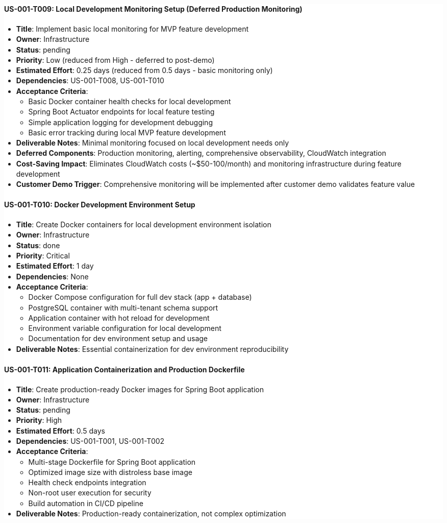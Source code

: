 #### US-001-T009: Local Development Monitoring Setup (Deferred Production Monitoring)
- **Title**: Implement basic local monitoring for MVP feature development
- **Owner**: Infrastructure
- **Status**: pending
- **Priority**: Low (reduced from High - deferred to post-demo)
- **Estimated Effort**: 0.25 days (reduced from 0.5 days - basic monitoring only)
- **Dependencies**: US-001-T008, US-001-T010
- **Acceptance Criteria**:
  - Basic Docker container health checks for local development
  - Spring Boot Actuator endpoints for local feature testing
  - Simple application logging for development debugging
  - Basic error tracking during local MVP feature development
- **Deliverable Notes**: Minimal monitoring focused on local development needs only
- **Deferred Components**: Production monitoring, alerting, comprehensive observability, CloudWatch integration
- **Cost-Saving Impact**: Eliminates CloudWatch costs (~$50-100/month) and monitoring infrastructure during feature development
- **Customer Demo Trigger**: Comprehensive monitoring will be implemented after customer demo validates feature value

#### US-001-T010: Docker Development Environment Setup
- **Title**: Create Docker containers for local development environment isolation
- **Owner**: Infrastructure
- **Status**: done
- **Priority**: Critical
- **Estimated Effort**: 1 day
- **Dependencies**: None
- **Acceptance Criteria**:
  - Docker Compose configuration for full dev stack (app + database)
  - PostgreSQL container with multi-tenant schema support
  - Application container with hot reload for development
  - Environment variable configuration for local development
  - Documentation for dev environment setup and usage
- **Deliverable Notes**: Essential containerization for dev environment reproducibility

#### US-001-T011: Application Containerization and Production Dockerfile
- **Title**: Create production-ready Docker images for Spring Boot application
- **Owner**: Infrastructure
- **Status**: pending
- **Priority**: High
- **Estimated Effort**: 0.5 days
- **Dependencies**: US-001-T001, US-001-T002
- **Acceptance Criteria**:
  - Multi-stage Dockerfile for Spring Boot application
  - Optimized image size with distroless base image
  - Health check endpoints integration
  - Non-root user execution for security
  - Build automation in CI/CD pipeline
- **Deliverable Notes**: Production-ready containerization, not complex optimization
